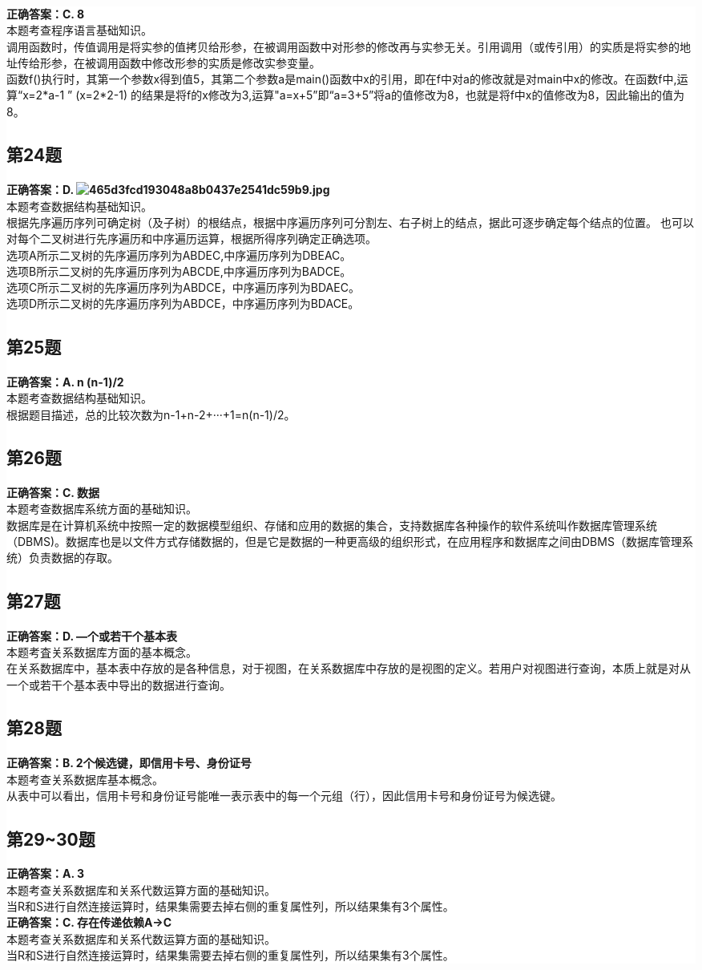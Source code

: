 **正确答案：C. 8**  
本题考查程序语言基础知识。  
调用函数时，传值调用是将实参的值拷贝给形参，在被调用函数中对形参的修改再与实参无关。引用调用（或传引用）的实质是将实参的地址传给形参，在被调用函数中修改形参的实质是修改实参变量。  
函数f()执行时，其第一个参数x得到值5，其第二个参数a是main()函数中x的引用，即在f中对a的修改就是对main中x的修改。在函数f中,运算“x=2\*a-1 ” (x=2\*2-1) 的结果是将f的x修改为3,运算"a=x+5”即“a=3+5”将a的值修改为8，也就是将f中x的值修改为8，因此输出的值为8。  


## 第24题 ##

**正确答案：D. ![465d3fcd193048a8b0437e2541dc59b9.jpg][]**  
本题考查数据结构基础知识。  
根据先序遍历序列可确定树（及子树）的根结点，根据中序遍历序列可分割左、右子树上的结点，据此可逐步确定每个结点的位置。 也可以对每个二叉树进行先序遍历和中序遍历运算，根据所得序列确定正确选项。  
选项A所示二叉树的先序遍历序列为ABDEC,中序遍历序列为DBEAC。  
选项B所示二叉树的先序遍历序列为ABCDE,中序遍历序列为BADCE。  
选项C所示二叉树的先序遍历序列为ABDCE，中序遍历序列为BDAEC。  
选项D所示二叉树的先序遍历序列为ABDCE，中序遍历序列为BDACE。  


## 第25题 ##

**正确答案：A. n (n-1)/2**  
本题考查数据结构基础知识。  
根据题目描述，总的比较次数为n-1+n-2+···+1=n(n-1)/2。  


## 第26题 ##

**正确答案：C. 数据**  
本题考查数据库系统方面的基础知识。  
数据库是在计算机系统中按照一定的数据模型组织、存储和应用的数据的集合，支持数据库各种操作的软件系统叫作数据库管理系统（DBMS)。数据库也是以文件方式存储数据的，但是它是数据的一种更高级的组织形式，在应用程序和数据库之间由DBMS（数据库管理系统）负责数据的存取。  


## 第27题 ##

**正确答案：D. —个或若干个基本表**  
本题考査关系数据库方面的基本概念。  
在关系数据库中，基本表中存放的是各种信息，对于视图，在关系数据库中存放的是视图的定义。若用户对视图进行查询，本质上就是对从一个或若干个基本表中导出的数据进行查询。  


## 第28题 ##

**正确答案：B. 2个候选键，即信用卡号、身份证号**  
本题考查关系数据库基本概念。  
从表中可以看出，信用卡号和身份证号能唯一表示表中的每一个元组（行），因此信用卡号和身份证号为候选键。  


## 第29~30题 ##

**正确答案：A. 3**  
本题考查关系数据库和关系代数运算方面的基础知识。  
当R和S进行自然连接运算时，结果集需要去掉右侧的重复属性列，所以结果集有3个属性。  
**正确答案：C. 存在传递依赖A→C**  
本题考查关系数据库和关系代数运算方面的基础知识。  
当R和S进行自然连接运算时，结果集需要去掉右侧的重复属性列，所以结果集有3个属性。  


[c6038c54f31f4728beee0b8893db759f.jpg]: https://www.xkxxkx.cn/file/exam/software/软件评测师/综合知识/第11题/c6038c54f31f4728beee0b8893db759f.jpg
[0dae7525df2f419abb1ff376512d4b01.jpg]: https://www.xkxxkx.cn/file/exam/software/软件评测师/综合知识/第11题/0dae7525df2f419abb1ff376512d4b01.jpg
[f19d2b65d2cd4ae5b06ac83062a48cf5.jpg]: https://www.xkxxkx.cn/file/exam/software/软件评测师/综合知识/第11题/f19d2b65d2cd4ae5b06ac83062a48cf5.jpg
[465d3fcd193048a8b0437e2541dc59b9.jpg]: https://www.xkxxkx.cn/file/exam/software/软件评测师/综合知识/第24题/465d3fcd193048a8b0437e2541dc59b9.jpg
[874c2b7039ba4615bd39cc1d79c06499.jpg]: https://www.xkxxkx.cn/file/exam/software/软件评测师/综合知识/第36题/874c2b7039ba4615bd39cc1d79c06499.jpg
[408917499cbe403a93624aa7f1b4d204.jpg]: https://www.xkxxkx.cn/file/exam/software/软件评测师/综合知识/第45题/408917499cbe403a93624aa7f1b4d204.jpg
[feaaf2d99be54ee69a85510c903d5302.jpg]: https://www.xkxxkx.cn/file/exam/software/软件评测师/综合知识/第45题/feaaf2d99be54ee69a85510c903d5302.jpg